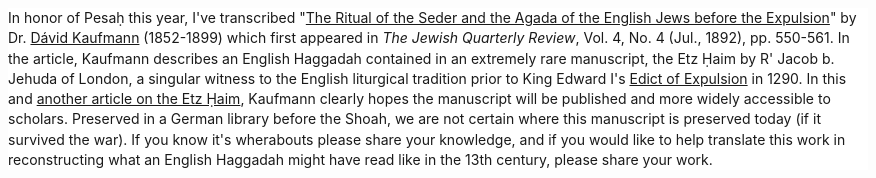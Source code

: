 In honor of Pesaḥ this year, I've transcribed "<a href="http://opensiddur.org/wp-content/uploads/2012/04/The-Ritual-of-the-Seder-and-the-Agada-of-the-English-Jews-Before-the-Expulsion.pdf">The Ritual of the Seder and the Agada of the English Jews before the Expulsion</a>" by Dr. <a href="http://en.wikipedia.org/wiki/David_Kaufmann">Dávid Kaufmann</a> (1852-1899) which first appeared in <em>The Jewish Quarterly Review</em>, Vol. 4, No. 4 (Jul., 1892), pp. 550-561. In the article, Kaufmann describes an English Haggadah contained in an extremely rare manuscript, the Etz Ḥaim by R' Jacob b. Jehuda of London, a singular witness to the English liturgical tradition prior to King Edward I's <a href="http://en.wikipedia.org/wiki/Edict_of_Expulsion">Edict of Expulsion</a> in 1290. In this and <a href="http://opensiddur.org/wp-content/uploads/2012/04/The-Etz-Chayim-of-Jacob-b.-Jehudah-of-London,-and-the-History-of-His-Manuscript.pdf">another article on the Etz Ḥaim</a>, Kaufmann clearly hopes the manuscript will be published and more widely accessible to scholars. Preserved in a German library before the Shoah, we are not certain where this manuscript is preserved today (if it survived the war). If you know it's wherabouts please share your knowledge, and if you would like to help translate this work in reconstructing what an English Haggadah might have read like in the 13th century, please share your work.